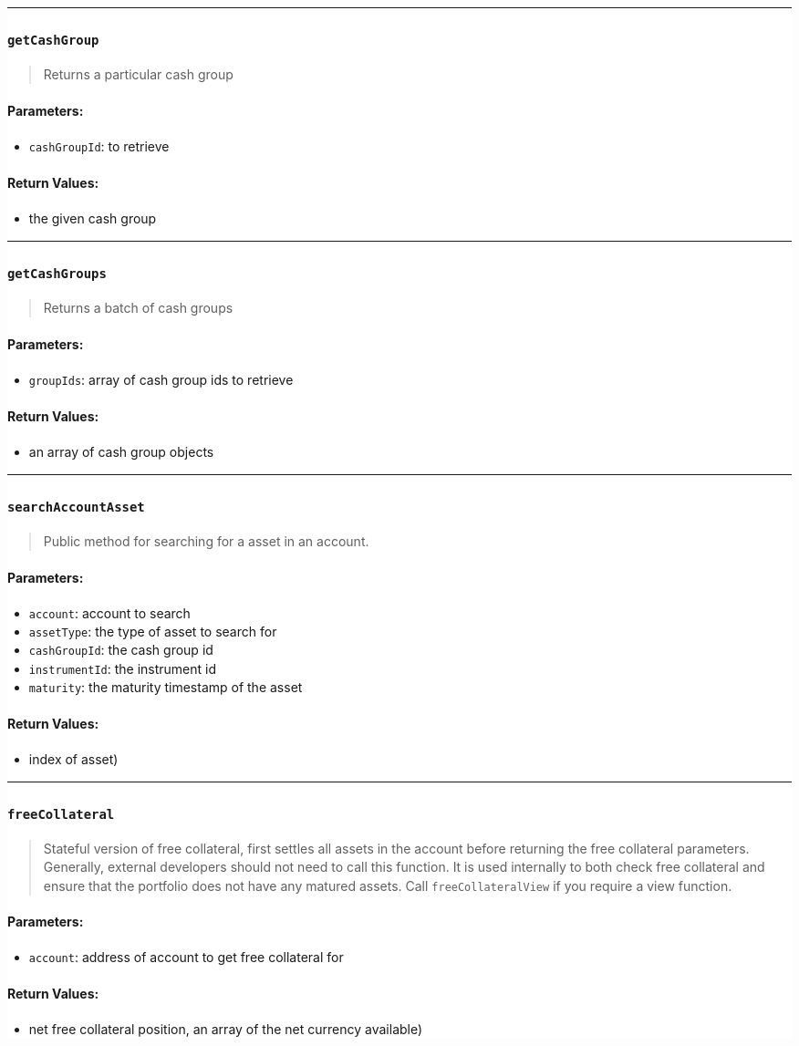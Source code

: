 
***

### `getCashGroup`
> Returns a particular cash group
#### Parameters:
- `cashGroupId`: to retrieve
#### Return Values:
- the given cash group


***

### `getCashGroups`
> Returns a batch of cash groups
#### Parameters:
- `groupIds`: array of cash group ids to retrieve
#### Return Values:
- an array of cash group objects


***

### `searchAccountAsset`
> Public method for searching for a asset in an account.
#### Parameters:
- `account`: account to search
- `assetType`: the type of asset to search for
- `cashGroupId`: the cash group id
- `instrumentId`: the instrument id
- `maturity`: the maturity timestamp of the asset
#### Return Values:
- index of asset)


***

### `freeCollateral`
> Stateful version of free collateral, first settles all assets in the account before returning
the free collateral parameters. Generally, external developers should not need to call this function. It is used
internally to both check free collateral and ensure that the portfolio does not have any matured assets.
Call `freeCollateralView` if you require a view function.
#### Parameters:
- `account`: address of account to get free collateral for
#### Return Values:
- net free collateral position, an array of the net currency available)

